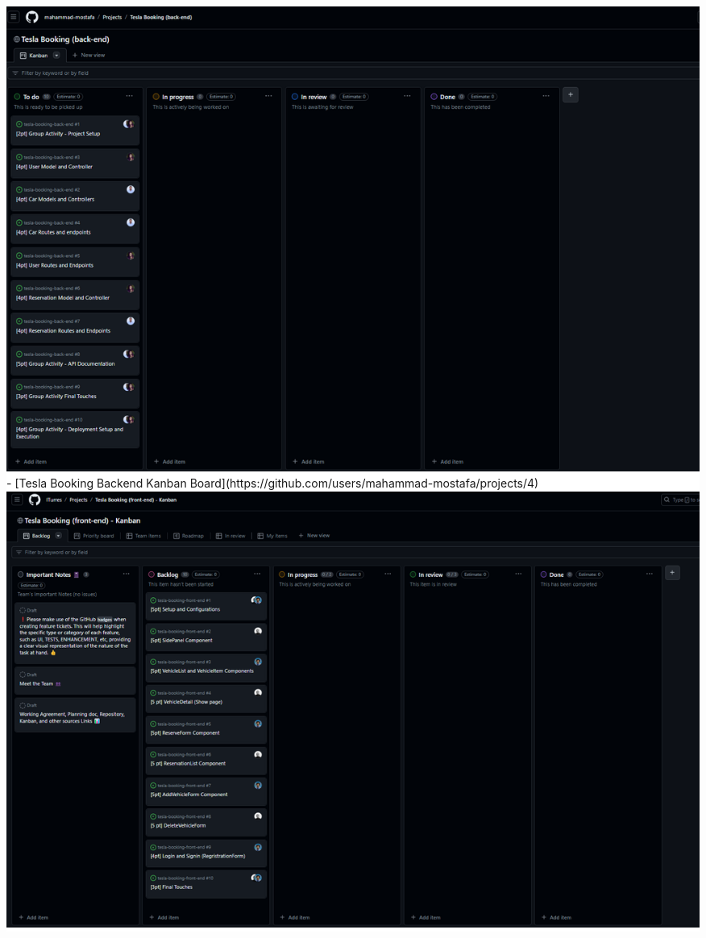   <img src="./Backend.png">
- [Tesla Booking Backend Kanban Board](https://github.com/users/mahammad-mostafa/projects/4)
  <img src="./Frontend.png">

